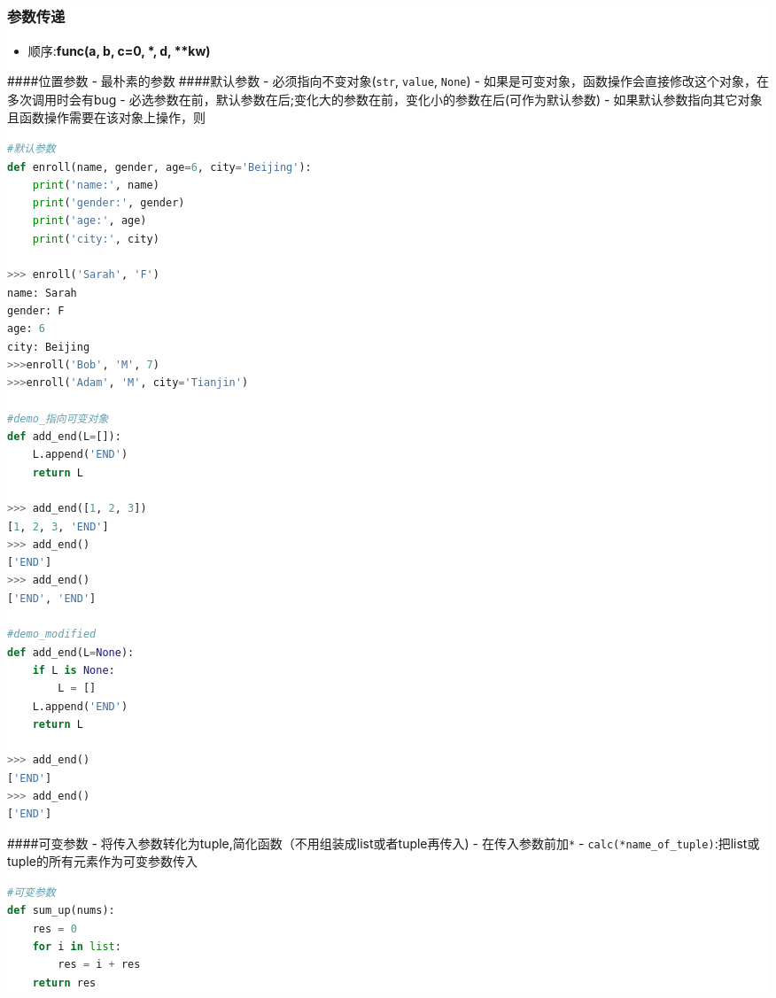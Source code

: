### 参数传递
- 顺序:__func(a, b, c=0, *, d, **kw)__

####位置参数
	- 最朴素的参数
####默认参数
	- 必须指向不变对象(`str`, `value`, `None`)
		- 如果是可变对象，函数操作会直接修改这个对象，在多次调用时会有bug
	- 必选参数在前，默认参数在后;变化大的参数在前，变化小的参数在后(可作为默认参数)
	- 如果默认参数指向其它对象且函数操作需要在该对象上操作，则

```Python
#默认参数
def enroll(name, gender, age=6, city='Beijing'):
    print('name:', name)
    print('gender:', gender)
    print('age:', age)
    print('city:', city)

>>> enroll('Sarah', 'F')
name: Sarah
gender: F
age: 6
city: Beijing
>>>enroll('Bob', 'M', 7)
>>>enroll('Adam', 'M', city='Tianjin')

#demo_指向可变对象
def add_end(L=[]):
    L.append('END')
    return L

>>> add_end([1, 2, 3])
[1, 2, 3, 'END']
>>> add_end()
['END']
>>> add_end()
['END', 'END']

#demo_modified
def add_end(L=None):
	if L is None:
		L = []
	L.append('END')
	return L

>>> add_end()
['END']
>>> add_end()
['END']

```
####可变参数
	- 将传入参数转化为tuple,简化函数（不用组装成list或者tuple再传入)
	- 在传入参数前加`*`
	- `calc(*name_of_tuple)`:把list或tuple的所有元素作为可变参数传入
```Python
#可变参数
def sum_up(nums):
	res = 0
	for i in list:
		res = i + res
	return res

```